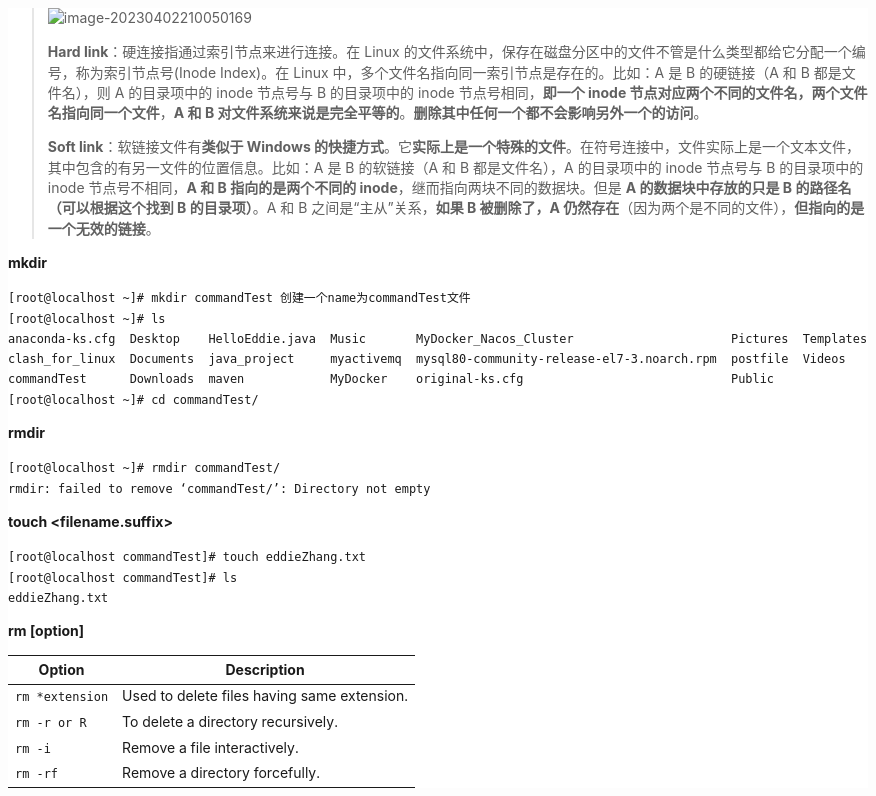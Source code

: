 >
> ![image-20230402210050169](https://eddie-typora-image.oss-cn-shenzhen.aliyuncs.com/typora-user-images/image-20230402210050169.png)
>
> **Hard link**：硬连接指通过索引节点来进行连接。在 Linux 的文件系统中，保存在磁盘分区中的文件不管是什么类型都给它分配一个编号，称为索引节点号(Inode Index)。在 Linux 中，多个文件名指向同一索引节点是存在的。比如：A 是 B 的硬链接（A 和 B 都是文件名），则 A  的目录项中的 inode 节点号与 B 的目录项中的 inode 节点号相同，**即一个 inode  节点对应两个不同的文件名，两个文件名指向同一个文件**，**A 和 B 对文件系统来说是完全平等的**。**删除其中任何一个都不会影响另外一个的访问**。
>
> 
>
> **Soft link**：软链接文件有**类似于 Windows  的快捷方式**。它**实际上是一个特殊的文件**。在符号连接中，文件实际上是一个文本文件，其中包含的有另一文件的位置信息。比如：A 是 B 的软链接（A 和 B 都是文件名），A 的目录项中的 inode 节点号与 B 的目录项中的 inode 节点号不相同，**A 和 B 指向的是两个不同的  inode**，继而指向两块不同的数据块。但是 **A 的数据块中存放的只是 B 的路径名（可以根据这个找到 B 的目录项）**。A 和 B  之间是“主从”关系，**如果 B 被删除了，A 仍然存在**（因为两个是不同的文件），**但指向的是一个无效的链接**。



**mkdir <dirname>**

```bash
[root@localhost ~]# mkdir commandTest 创建一个name为commandTest文件
[root@localhost ~]# ls
anaconda-ks.cfg  Desktop    HelloEddie.java  Music       MyDocker_Nacos_Cluster                      Pictures  Templates
clash_for_linux  Documents  java_project     myactivemq  mysql80-community-release-el7-3.noarch.rpm  postfile  Videos
commandTest      Downloads  maven            MyDocker    original-ks.cfg                             Public
[root@localhost ~]# cd commandTest/
```

**rmdir <dirname>**

```bash
[root@localhost ~]# rmdir commandTest/
rmdir: failed to remove ‘commandTest/’: Directory not empty
```

**touch <filename.suffix>**

```bash
[root@localhost commandTest]# touch eddieZhang.txt
[root@localhost commandTest]# ls
eddieZhang.txt
```

**rm [option] <filename>**

| Option          | Description                                 |
| --------------- | ------------------------------------------- |
| `rm *extension` | Used to delete files having same extension. |
| `rm -r or R`    | To delete a directory recursively.          |
| `rm -i`         | Remove a file interactively.                |
| `rm -rf`        | Remove a directory forcefully.              |
